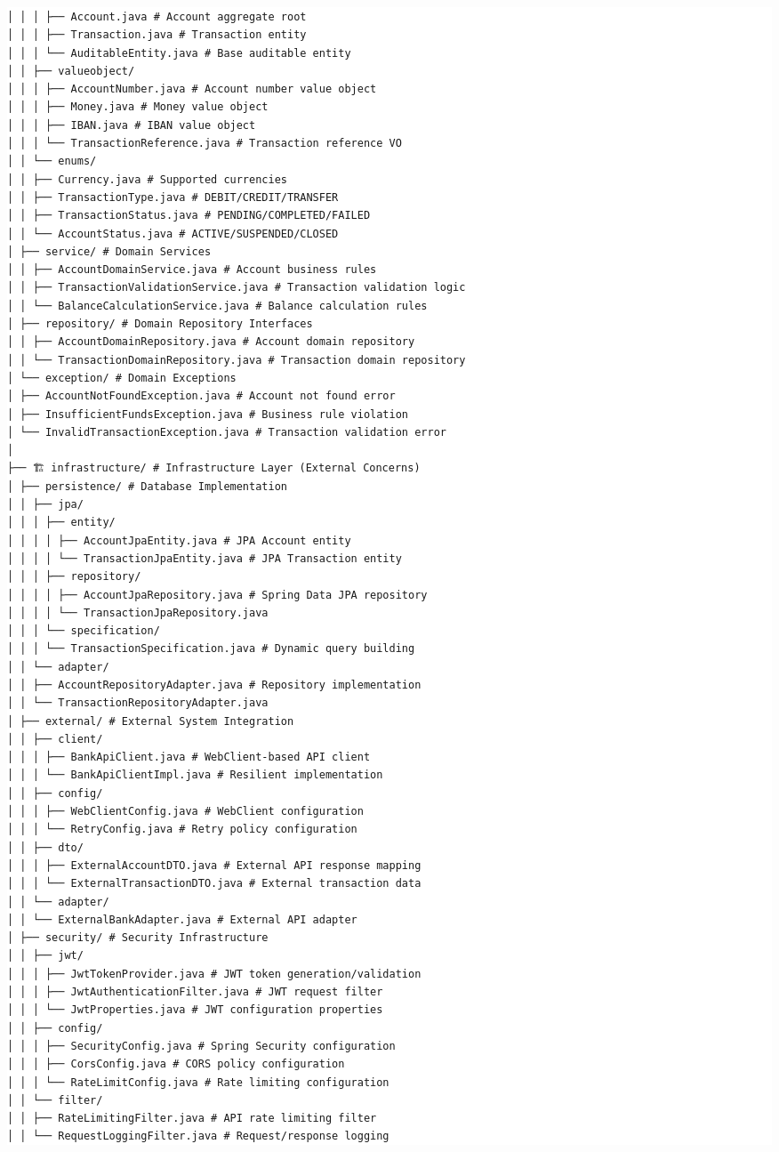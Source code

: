 ```
│ │ │ ├── Account.java # Account aggregate root
│ │ │ ├── Transaction.java # Transaction entity
│ │ │ └── AuditableEntity.java # Base auditable entity
│ │ ├── valueobject/
│ │ │ ├── AccountNumber.java # Account number value object
│ │ │ ├── Money.java # Money value object
│ │ │ ├── IBAN.java # IBAN value object
│ │ │ └── TransactionReference.java # Transaction reference VO
│ │ └── enums/
│ │ ├── Currency.java # Supported currencies
│ │ ├── TransactionType.java # DEBIT/CREDIT/TRANSFER
│ │ ├── TransactionStatus.java # PENDING/COMPLETED/FAILED
│ │ └── AccountStatus.java # ACTIVE/SUSPENDED/CLOSED
│ ├── service/ # Domain Services
│ │ ├── AccountDomainService.java # Account business rules
│ │ ├── TransactionValidationService.java # Transaction validation logic
│ │ └── BalanceCalculationService.java # Balance calculation rules
│ ├── repository/ # Domain Repository Interfaces
│ │ ├── AccountDomainRepository.java # Account domain repository
│ │ └── TransactionDomainRepository.java # Transaction domain repository
│ └── exception/ # Domain Exceptions
│ ├── AccountNotFoundException.java # Account not found error
│ ├── InsufficientFundsException.java # Business rule violation
│ └── InvalidTransactionException.java # Transaction validation error
│
├── 🏗️ infrastructure/ # Infrastructure Layer (External Concerns)
│ ├── persistence/ # Database Implementation
│ │ ├── jpa/
│ │ │ ├── entity/
│ │ │ │ ├── AccountJpaEntity.java # JPA Account entity
│ │ │ │ └── TransactionJpaEntity.java # JPA Transaction entity
│ │ │ ├── repository/
│ │ │ │ ├── AccountJpaRepository.java # Spring Data JPA repository
│ │ │ │ └── TransactionJpaRepository.java
│ │ │ └── specification/
│ │ │ └── TransactionSpecification.java # Dynamic query building
│ │ └── adapter/
│ │ ├── AccountRepositoryAdapter.java # Repository implementation
│ │ └── TransactionRepositoryAdapter.java
│ ├── external/ # External System Integration
│ │ ├── client/
│ │ │ ├── BankApiClient.java # WebClient-based API client
│ │ │ └── BankApiClientImpl.java # Resilient implementation
│ │ ├── config/
│ │ │ ├── WebClientConfig.java # WebClient configuration
│ │ │ └── RetryConfig.java # Retry policy configuration
│ │ ├── dto/
│ │ │ ├── ExternalAccountDTO.java # External API response mapping
│ │ │ └── ExternalTransactionDTO.java # External transaction data
│ │ └── adapter/
│ │ └── ExternalBankAdapter.java # External API adapter
│ ├── security/ # Security Infrastructure
│ │ ├── jwt/
│ │ │ ├── JwtTokenProvider.java # JWT token generation/validation
│ │ │ ├── JwtAuthenticationFilter.java # JWT request filter
│ │ │ └── JwtProperties.java # JWT configuration properties
│ │ ├── config/
│ │ │ ├── SecurityConfig.java # Spring Security configuration
│ │ │ ├── CorsConfig.java # CORS policy configuration
│ │ │ └── RateLimitConfig.java # Rate limiting configuration
│ │ └── filter/
│ │ ├── RateLimitingFilter.java # API rate limiting filter
│ │ └── RequestLoggingFilter.java # Request/response logging
```